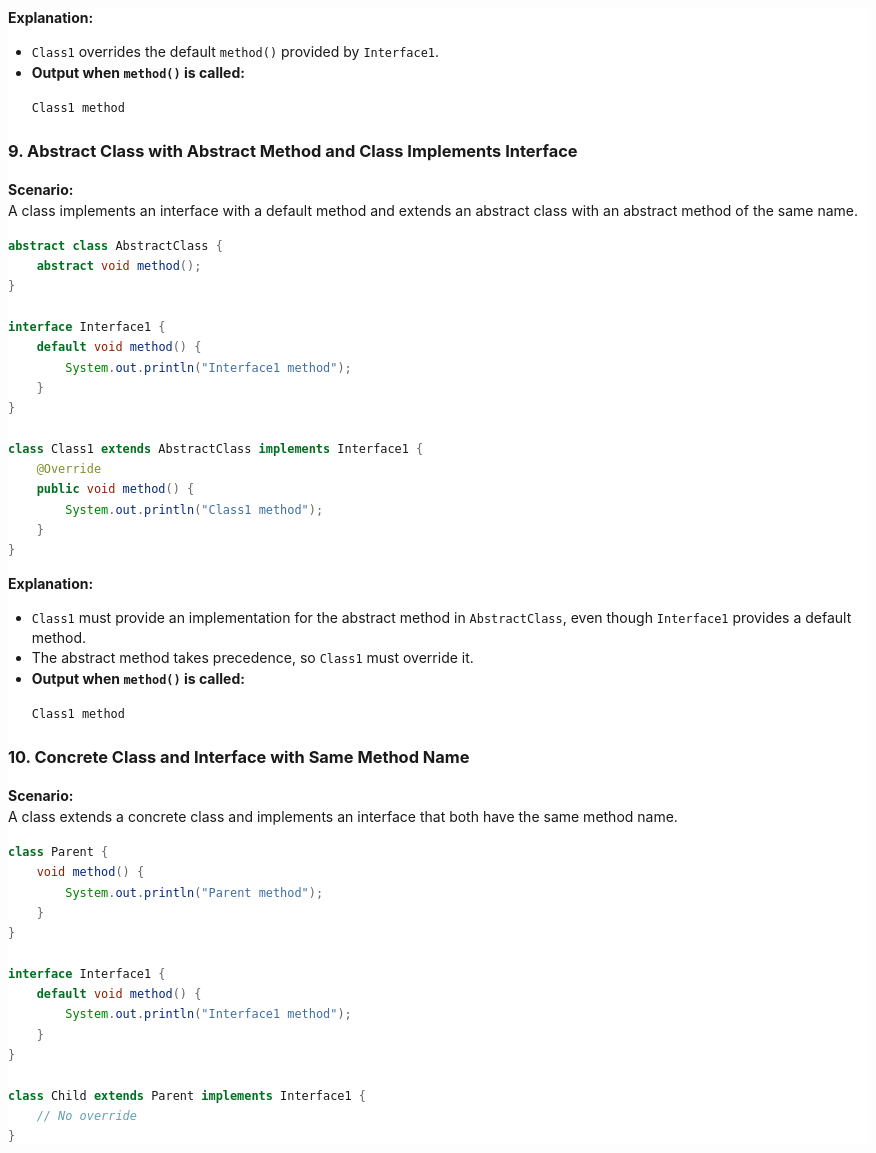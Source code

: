 **Explanation:**  
- `Class1` overrides the default `method()` provided by `Interface1`.
- **Output when `method()` is called:**  
  ```
  Class1 method
  ```

### **9. Abstract Class with Abstract Method and Class Implements Interface**

**Scenario:**  
A class implements an interface with a default method and extends an abstract class with an abstract method of the same name.

```java
abstract class AbstractClass {
    abstract void method();
}

interface Interface1 {
    default void method() {
        System.out.println("Interface1 method");
    }
}

class Class1 extends AbstractClass implements Interface1 {
    @Override
    public void method() {
        System.out.println("Class1 method");
    }
}
```

**Explanation:**
- `Class1` must provide an implementation for the abstract method in `AbstractClass`, even though `Interface1` provides a default method.
- The abstract method takes precedence, so `Class1` must override it.
- **Output when `method()` is called:**  
  ```
  Class1 method
  ```

### **10. Concrete Class and Interface with Same Method Name**

**Scenario:**  
A class extends a concrete class and implements an interface that both have the same method name.

```java
class Parent {
    void method() {
        System.out.println("Parent method");
    }
}

interface Interface1 {
    default void method() {
        System.out.println("Interface1 method");
    }
}

class Child extends Parent implements Interface1 {
    // No override
}
```
